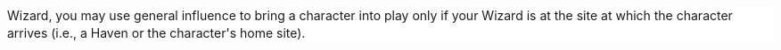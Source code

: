 Wizard,  you  may use general influence to bring a character into play  only  if
your Wizard is at the site at which the character arrives (i.e., a Haven or  the
character's home site).

[^fail]: A character is eliminated if they fail a [corruption check](/rulesbook/corruption) roll by two or more. A character is discarded is the corruption check fails by tieing or by 1.

[^splittingatanon-haven]: Companies can also split at a non-haven see: [crf organization phase or something]()
